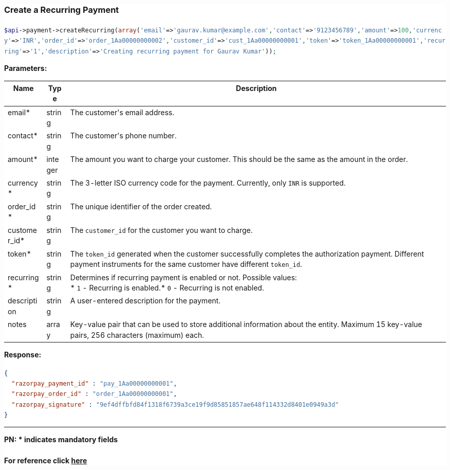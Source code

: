 ### Create a Recurring Payment

```php
$api->payment->createRecurring(array('email'=>'gaurav.kumar@example.com','contact'=>'9123456789','amount'=>100,'currency'=>'INR','order_id'=>'order_1Aa00000000002','customer_id'=>'cust_1Aa00000000001','token'=>'token_1Aa00000000001','recurring'=>'1','description'=>'Creating recurring payment for Gaurav Kumar'));
```

**Parameters:**

| Name            | Type    | Description                                                                  |
|-----------------|---------|------------------------------------------------------------------------------|
| email*          | string | The customer's email address.                                               |
| contact*        | string  | The customer's phone number.                      |
| amount*         | integer  | The amount you want to charge your customer. This should be the same as the amount in the order.                        |
| currency*        | string  | The 3-letter ISO currency code for the payment. Currently, only `INR` is supported. |
| order_id*        | string  | The unique identifier of the order created. |
| customer_id*        | string  | The `customer_id` for the customer you want to charge.  |
| token*        | string  | The `token_id` generated when the customer successfully completes the authorization payment. Different payment instruments for the same customer have different `token_id`.|
| recurring*        | string  | Determines if recurring payment is enabled or not. Possible values:<br>* `1` - Recurring is enabled.* `0` - Recurring is not enabled.|
| description        | string  | A user-entered description for the payment.|
| notes        | array  | Key-value pair that can be used to store additional information about the entity. Maximum 15 key-value pairs, 256 characters (maximum) each. |

**Response:**
```json
{
  "razorpay_payment_id" : "pay_1Aa00000000001",
  "razorpay_order_id" : "order_1Aa00000000001",
  "razorpay_signature" : "9ef4dffbfd84f1318f6739a3ce19f9d85851857ae648f114332d8401e0949a3d"
}
```
-------------------------------------------------------------------------------------------------------

**PN: * indicates mandatory fields**
<br>
<br>
**For reference click [here](https://razorpay.com/docs/api/recurring-payments/emandate/authorization-transaction/)**
